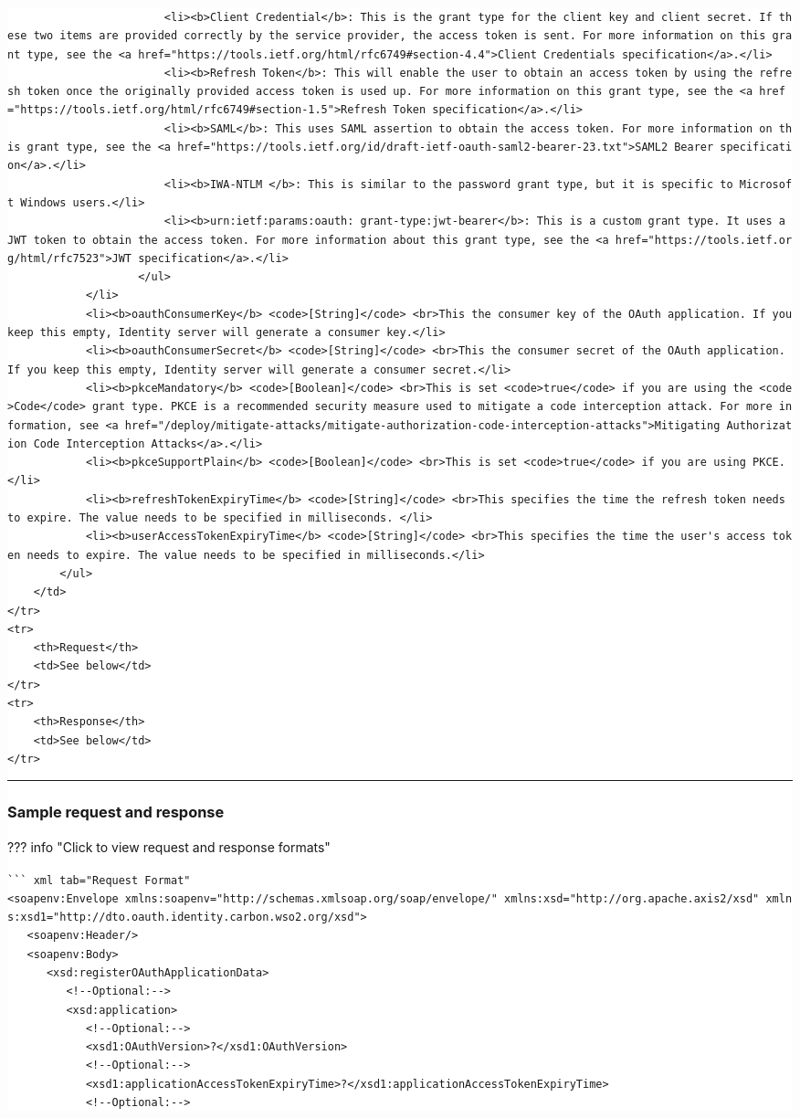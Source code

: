                             <li><b>Client Credential</b>: This is the grant type for the client key and client secret. If these two items are provided correctly by the service provider, the access token is sent. For more information on this grant type, see the <a href="https://tools.ietf.org/html/rfc6749#section-4.4">Client Credentials specification</a>.</li>
                            <li><b>Refresh Token</b>: This will enable the user to obtain an access token by using the refresh token once the originally provided access token is used up. For more information on this grant type, see the <a href="https://tools.ietf.org/html/rfc6749#section-1.5">Refresh Token specification</a>.</li>
                            <li><b>SAML</b>: This uses SAML assertion to obtain the access token. For more information on this grant type, see the <a href="https://tools.ietf.org/id/draft-ietf-oauth-saml2-bearer-23.txt">SAML2 Bearer specification</a>.</li>
                            <li><b>IWA-NTLM </b>: This is similar to the password grant type, but it is specific to Microsoft Windows users.</li>
                            <li><b>urn:ietf:params:oauth: grant-type:jwt-bearer</b>: This is a custom grant type. It uses a JWT token to obtain the access token. For more information about this grant type, see the <a href="https://tools.ietf.org/html/rfc7523">JWT specification</a>.</li>
                        </ul>
                </li>
                <li><b>oauthConsumerKey</b> <code>[String]</code> <br>This the consumer key of the OAuth application. If you keep this empty, Identity server will generate a consumer key.</li>
                <li><b>oauthConsumerSecret</b> <code>[String]</code> <br>This the consumer secret of the OAuth application. If you keep this empty, Identity server will generate a consumer secret.</li>
                <li><b>pkceMandatory</b> <code>[Boolean]</code> <br>This is set <code>true</code> if you are using the <code>Code</code> grant type. PKCE is a recommended security measure used to mitigate a code interception attack. For more information, see <a href="/deploy/mitigate-attacks/mitigate-authorization-code-interception-attacks">Mitigating Authorization Code Interception Attacks</a>.</li>
                <li><b>pkceSupportPlain</b> <code>[Boolean]</code> <br>This is set <code>true</code> if you are using PKCE.</li>
                <li><b>refreshTokenExpiryTime</b> <code>[String]</code> <br>This specifies the time the refresh token needs to expire. The value needs to be specified in milliseconds. </li>
                <li><b>userAccessTokenExpiryTime</b> <code>[String]</code> <br>This specifies the time the user's access token needs to expire. The value needs to be specified in milliseconds.</li>
            </ul>
        </td>
    </tr>
    <tr>
        <th>Request</th>
        <td>See below</td>
    </tr>
    <tr>
        <th>Response</th>
        <td>See below</td>
    </tr>
</table>

---

### Sample request and response

??? info "Click to view request and response formats"

    ``` xml tab="Request Format"
    <soapenv:Envelope xmlns:soapenv="http://schemas.xmlsoap.org/soap/envelope/" xmlns:xsd="http://org.apache.axis2/xsd" xmlns:xsd1="http://dto.oauth.identity.carbon.wso2.org/xsd">
       <soapenv:Header/>
       <soapenv:Body>
          <xsd:registerOAuthApplicationData>
             <!--Optional:-->
             <xsd:application>
                <!--Optional:-->
                <xsd1:OAuthVersion>?</xsd1:OAuthVersion>
                <!--Optional:-->
                <xsd1:applicationAccessTokenExpiryTime>?</xsd1:applicationAccessTokenExpiryTime>
                <!--Optional:-->